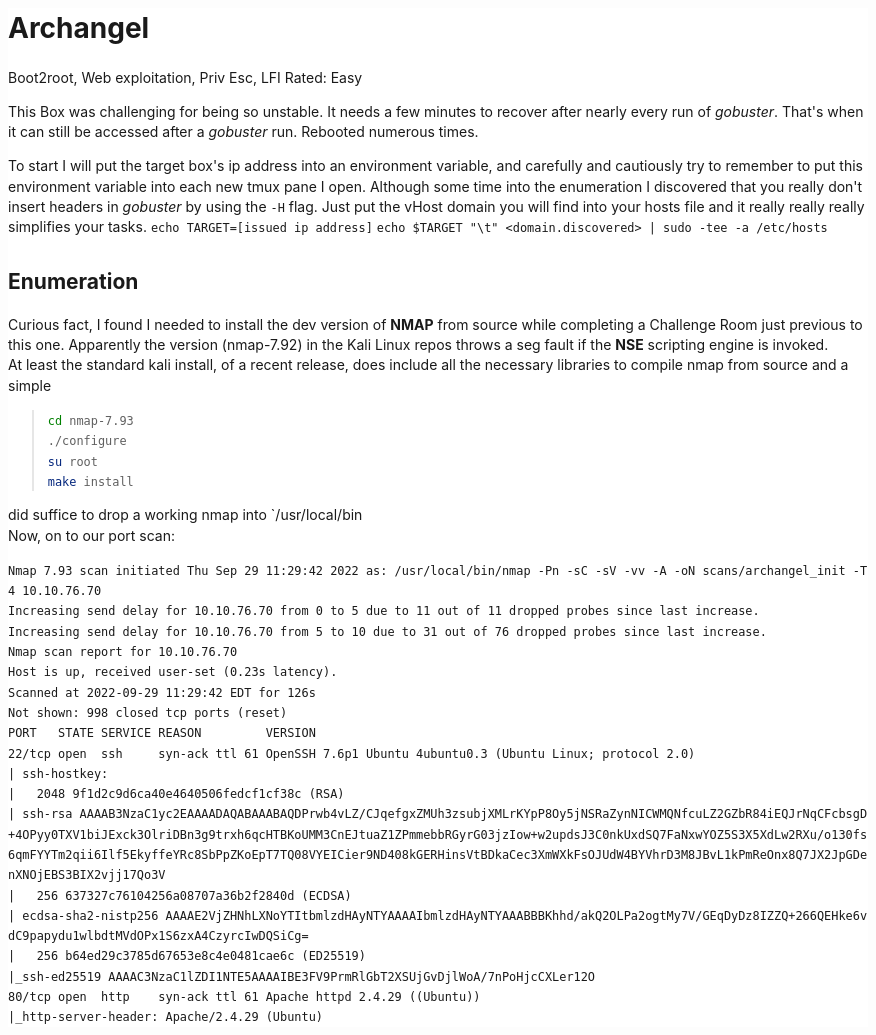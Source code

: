 # Archangel
Boot2root, Web exploitation, Priv Esc, LFI Rated: Easy

This Box was challenging for being so unstable. It needs a few minutes to recover after nearly every run
of _gobuster_. That's when it can still be accessed after a _gobuster_ run. Rebooted numerous times.

To start I will put the target box's ip address into an environment variable, and carefully and cautiously
try to remember to put this environment variable into each new tmux pane I open. Although some time into 
the enumeration I discovered that you really don't insert headers in _gobuster_ by using the `-H` flag. Just 
put the vHost domain you will find into your hosts file and it really really really simplifies your tasks.
`echo TARGET=[issued ip address]`
`echo $TARGET "\t" <domain.discovered> | sudo -tee -a /etc/hosts`

## Enumeration
Curious fact, I found I needed to install the dev version of **NMAP** from source while completing a Challenge Room
just previous to this one. Apparently the version (nmap-7.92) in the Kali Linux repos throws a seg fault
if the **NSE** scripting engine is invoked.<br>
At least the standard kali install, of a recent release, does include all the necessary libraries to compile
nmap from source and a simple
> ```sh
> cd nmap-7.93
> ./configure
> su root
> make install
> ```
did suffice to drop a working nmap into `/usr/local/bin<br>
Now, on to our port scan:

```nmap
Nmap 7.93 scan initiated Thu Sep 29 11:29:42 2022 as: /usr/local/bin/nmap -Pn -sC -sV -vv -A -oN scans/archangel_init -T4 10.10.76.70
Increasing send delay for 10.10.76.70 from 0 to 5 due to 11 out of 11 dropped probes since last increase.
Increasing send delay for 10.10.76.70 from 5 to 10 due to 31 out of 76 dropped probes since last increase.
Nmap scan report for 10.10.76.70
Host is up, received user-set (0.23s latency).
Scanned at 2022-09-29 11:29:42 EDT for 126s
Not shown: 998 closed tcp ports (reset)
PORT   STATE SERVICE REASON         VERSION
22/tcp open  ssh     syn-ack ttl 61 OpenSSH 7.6p1 Ubuntu 4ubuntu0.3 (Ubuntu Linux; protocol 2.0)
| ssh-hostkey: 
|   2048 9f1d2c9d6ca40e4640506fedcf1cf38c (RSA)
| ssh-rsa AAAAB3NzaC1yc2EAAAADAQABAAABAQDPrwb4vLZ/CJqefgxZMUh3zsubjXMLrKYpP8Oy5jNSRaZynNICWMQNfcuLZ2GZbR84iEQJrNqCFcbsgD+4OPyy0TXV1biJExck3OlriDBn3g9trxh6qcHTBKoUMM3CnEJtuaZ1ZPmmebbRGyrG03jzIow+w2updsJ3C0nkUxdSQ7FaNxwYOZ5S3X5XdLw2RXu/o130fs6qmFYYTm2qii6Ilf5EkyffeYRc8SbPpZKoEpT7TQ08VYEICier9ND408kGERHinsVtBDkaCec3XmWXkFsOJUdW4BYVhrD3M8JBvL1kPmReOnx8Q7JX2JpGDenXNOjEBS3BIX2vjj17Qo3V
|   256 637327c76104256a08707a36b2f2840d (ECDSA)
| ecdsa-sha2-nistp256 AAAAE2VjZHNhLXNoYTItbmlzdHAyNTYAAAAIbmlzdHAyNTYAAABBBKhhd/akQ2OLPa2ogtMy7V/GEqDyDz8IZZQ+266QEHke6vdC9papydu1wlbdtMVdOPx1S6zxA4CzyrcIwDQSiCg=
|   256 b64ed29c3785d67653e8c4e0481cae6c (ED25519)
|_ssh-ed25519 AAAAC3NzaC1lZDI1NTE5AAAAIBE3FV9PrmRlGbT2XSUjGvDjlWoA/7nPoHjcCXLer12O
80/tcp open  http    syn-ack ttl 61 Apache httpd 2.4.29 ((Ubuntu))
|_http-server-header: Apache/2.4.29 (Ubuntu)
```